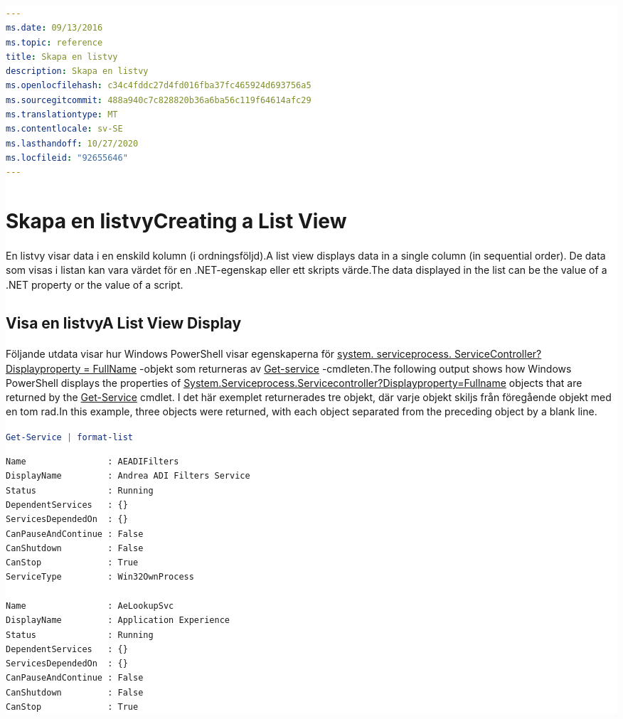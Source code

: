 ```yaml
---
ms.date: 09/13/2016
ms.topic: reference
title: Skapa en listvy
description: Skapa en listvy
ms.openlocfilehash: c34c4fddc27d4fd016fba37fc465924d693756a5
ms.sourcegitcommit: 488a940c7c828820b36a6ba56c119f64614afc29
ms.translationtype: MT
ms.contentlocale: sv-SE
ms.lasthandoff: 10/27/2020
ms.locfileid: "92655646"
---
```

# <a name="creating-a-list-view"></a><span data-ttu-id="23da0-103">Skapa en listvy</span><span class="sxs-lookup"><span data-stu-id="23da0-103">Creating a List View</span></span>

<span data-ttu-id="23da0-104">En listvy visar data i en enskild kolumn (i ordningsföljd).</span><span class="sxs-lookup"><span data-stu-id="23da0-104">A list view displays data in a single column (in sequential order).</span></span> <span data-ttu-id="23da0-105">De data som visas i listan kan vara värdet för en .NET-egenskap eller ett skripts värde.</span><span class="sxs-lookup"><span data-stu-id="23da0-105">The data displayed in the list can be the value of a .NET property or the value of a script.</span></span>

## <a name="a-list-view-display"></a><span data-ttu-id="23da0-106">Visa en listvy</span><span class="sxs-lookup"><span data-stu-id="23da0-106">A List View Display</span></span>

<span data-ttu-id="23da0-107">Följande utdata visar hur Windows PowerShell visar egenskaperna för [system. serviceprocess. ServiceController? Displayproperty = FullName](/dotnet/api/System.ServiceProcess.ServiceController) -objekt som returneras av [Get-service](/powershell/module/microsoft.powershell.management/get-service) -cmdleten.</span><span class="sxs-lookup"><span data-stu-id="23da0-107">The following output shows how Windows PowerShell displays the properties of [System.Serviceprocess.Servicecontroller?Displayproperty=Fullname](/dotnet/api/System.ServiceProcess.ServiceController) objects that are returned by the [Get-Service](/powershell/module/microsoft.powershell.management/get-service) cmdlet.</span></span> <span data-ttu-id="23da0-108">I det här exemplet returnerades tre objekt, där varje objekt skiljs från föregående objekt med en tom rad.</span><span class="sxs-lookup"><span data-stu-id="23da0-108">In this example, three objects were returned, with each object separated from the preceding object by a blank line.</span></span>

```powershell
Get-Service | format-list
```

```output
Name                : AEADIFilters
DisplayName         : Andrea ADI Filters Service
Status              : Running
DependentServices   : {}
ServicesDependedOn  : {}
CanPauseAndContinue : False
CanShutdown         : False
CanStop             : True
ServiceType         : Win32OwnProcess

Name                : AeLookupSvc
DisplayName         : Application Experience
Status              : Running
DependentServices   : {}
ServicesDependedOn  : {}
CanPauseAndContinue : False
CanShutdown         : False
CanStop             : True
```